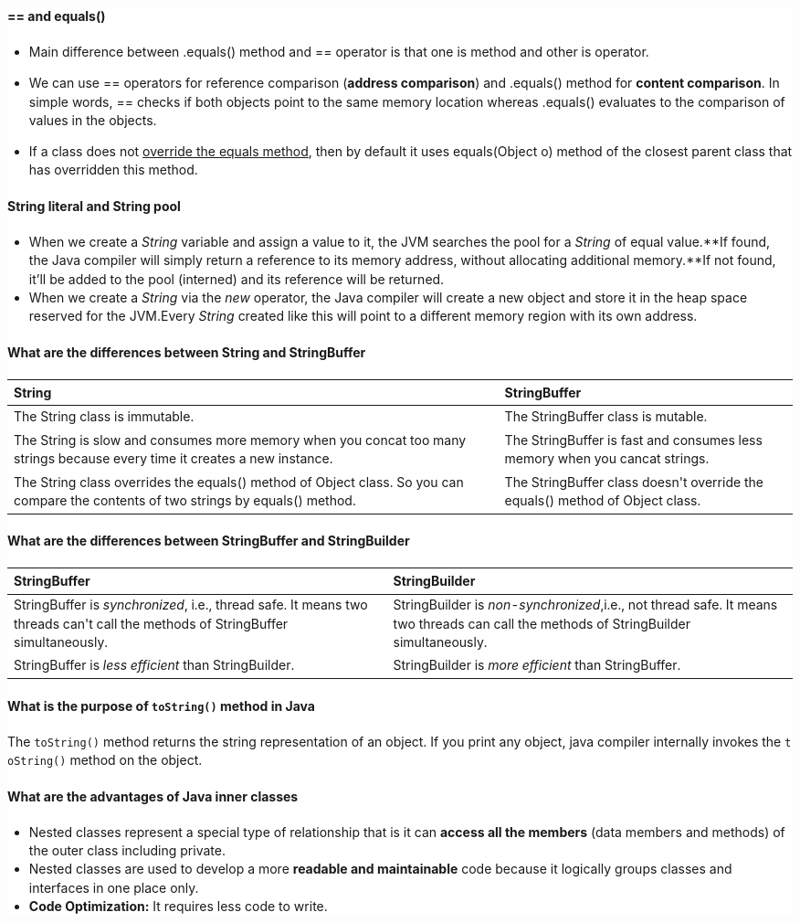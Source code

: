 #### == and equals()

- Main difference between .equals() method and == operator is that one is method and other is operator. 

- We can use == operators for reference comparison (**address comparison**) and .equals() method for **content comparison**. In simple words, == checks if both objects point to the same memory location whereas .equals() evaluates to the comparison of values in the objects.

- If a class does not [override the equals method](https://www.geeksforgeeks.org/overriding-equals-method-in-java/), then by default it uses equals(Object o) method of the closest parent class that has overridden this method. 

#### String literal and String pool

- When we create a *String* variable and assign a value to it, the JVM searches the pool for a *String* of equal value.**If found, the Java compiler will simply return a reference to its memory address, without allocating additional memory.**If not found, it’ll be added to the pool (interned) and its reference will be returned.
- When we create a *String* via the *new* operator, the Java compiler will create a new object and store it in the heap space reserved for the JVM.Every *String* created like this will point to a different memory region with its own address.

#### What are the differences between String and StringBuffer

| String | StringBuffer                                                 |
| :----- | :----------------------------------------------------------- |
| The String class is immutable.                               | The StringBuffer class is mutable.                           |
| The String is slow and consumes more memory when you concat too many strings because every time it creates a new instance. | The StringBuffer is fast and consumes less memory when you cancat strings. |
| The String class overrides the equals() method of Object class. So you can compare the contents of two strings by equals() method. | The StringBuffer class doesn't override the equals() method of Object class. |

#### What are the differences between StringBuffer and StringBuilder

| StringBuffer                                                 | StringBuilder                                                |
| :----------------------------------------------------------- | :----------------------------------------------------------- |
| StringBuffer is *synchronized*, i.e., thread safe. It means two threads can't call the methods of StringBuffer simultaneously. | StringBuilder is *non-synchronized*,i.e., not thread safe. It means two threads can call the methods of StringBuilder simultaneously. |
| StringBuffer is *less efficient* than StringBuilder.         | StringBuilder is *more efficient* than StringBuffer.         |

#### What is the purpose of `toString()` method in Java

The `toString()` method returns the string representation of an object. If you print any object, java compiler internally invokes the `toString()` method on the object. 

#### What are the advantages of Java inner classes

- Nested classes represent a special type of relationship that is it can **access all the members** (data members and methods) of the outer class including private.
- Nested classes are used to develop a more **readable and maintainable** code because it logically groups classes and interfaces in one place only.
- **Code Optimization:** It requires less code to write.
